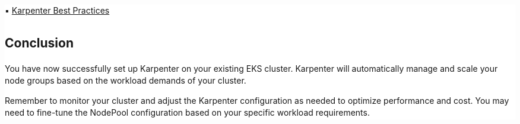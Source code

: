 ▪︎ [Karpenter Best Practices](https://aws.github.io/aws-eks-best-practices/karpenter/)

## Conclusion

You have now successfully set up Karpenter on your existing EKS cluster. Karpenter will automatically manage and scale your node groups based on the workload demands of your cluster.

Remember to monitor your cluster and adjust the Karpenter configuration as needed to optimize performance and cost. You may need to fine-tune the NodePool configuration based on your specific workload requirements.